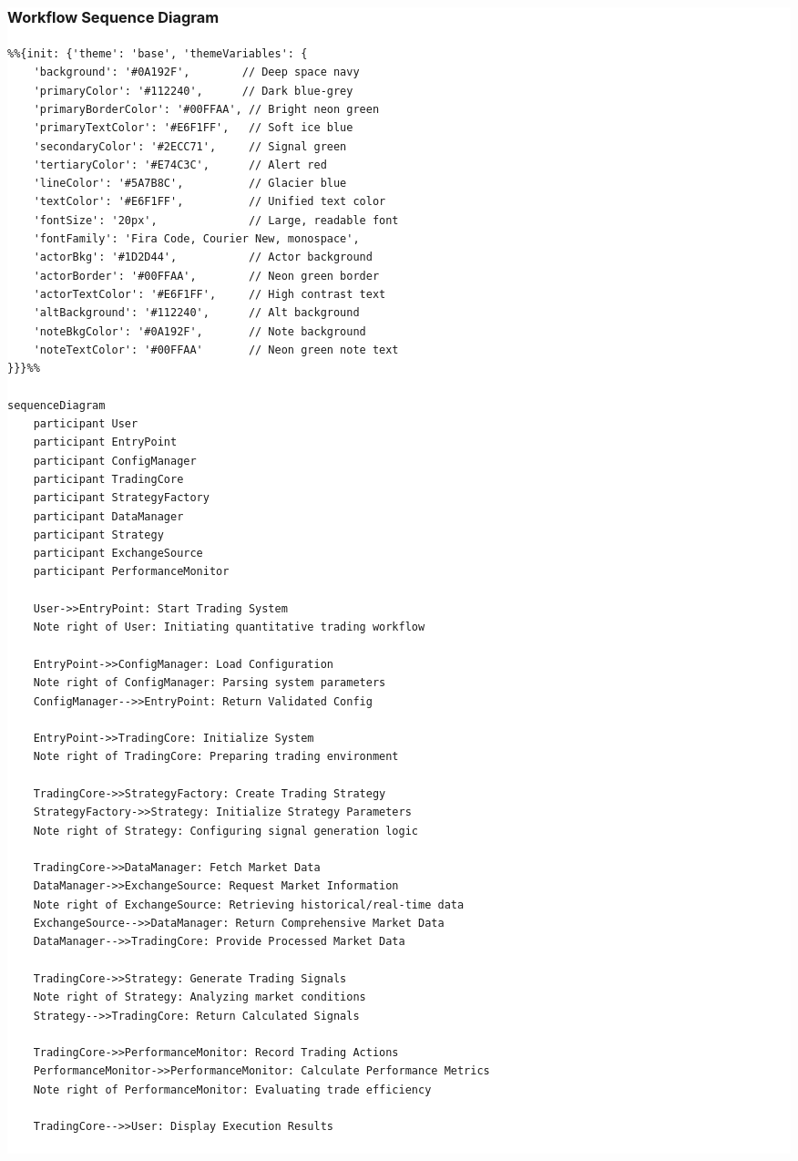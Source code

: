 ### Workflow Sequence Diagram

```mermaid
%%{init: {'theme': 'base', 'themeVariables': {
    'background': '#0A192F',        // Deep space navy
    'primaryColor': '#112240',      // Dark blue-grey
    'primaryBorderColor': '#00FFAA', // Bright neon green
    'primaryTextColor': '#E6F1FF',   // Soft ice blue
    'secondaryColor': '#2ECC71',     // Signal green
    'tertiaryColor': '#E74C3C',      // Alert red
    'lineColor': '#5A7B8C',          // Glacier blue
    'textColor': '#E6F1FF',          // Unified text color
    'fontSize': '20px',              // Large, readable font
    'fontFamily': 'Fira Code, Courier New, monospace',
    'actorBkg': '#1D2D44',           // Actor background
    'actorBorder': '#00FFAA',        // Neon green border
    'actorTextColor': '#E6F1FF',     // High contrast text
    'altBackground': '#112240',      // Alt background
    'noteBkgColor': '#0A192F',       // Note background
    'noteTextColor': '#00FFAA'       // Neon green note text
}}}%%

sequenceDiagram
    participant User
    participant EntryPoint
    participant ConfigManager
    participant TradingCore
    participant StrategyFactory
    participant DataManager
    participant Strategy
    participant ExchangeSource
    participant PerformanceMonitor

    User->>EntryPoint: Start Trading System
    Note right of User: Initiating quantitative trading workflow

    EntryPoint->>ConfigManager: Load Configuration
    Note right of ConfigManager: Parsing system parameters
    ConfigManager-->>EntryPoint: Return Validated Config
  
    EntryPoint->>TradingCore: Initialize System
    Note right of TradingCore: Preparing trading environment

    TradingCore->>StrategyFactory: Create Trading Strategy
    StrategyFactory->>Strategy: Initialize Strategy Parameters
    Note right of Strategy: Configuring signal generation logic
  
    TradingCore->>DataManager: Fetch Market Data
    DataManager->>ExchangeSource: Request Market Information
    Note right of ExchangeSource: Retrieving historical/real-time data
    ExchangeSource-->>DataManager: Return Comprehensive Market Data
    DataManager-->>TradingCore: Provide Processed Market Data
  
    TradingCore->>Strategy: Generate Trading Signals
    Note right of Strategy: Analyzing market conditions
    Strategy-->>TradingCore: Return Calculated Signals
  
    TradingCore->>PerformanceMonitor: Record Trading Actions
    PerformanceMonitor->>PerformanceMonitor: Calculate Performance Metrics
    Note right of PerformanceMonitor: Evaluating trade efficiency
  
    TradingCore-->>User: Display Execution Results
  
```
